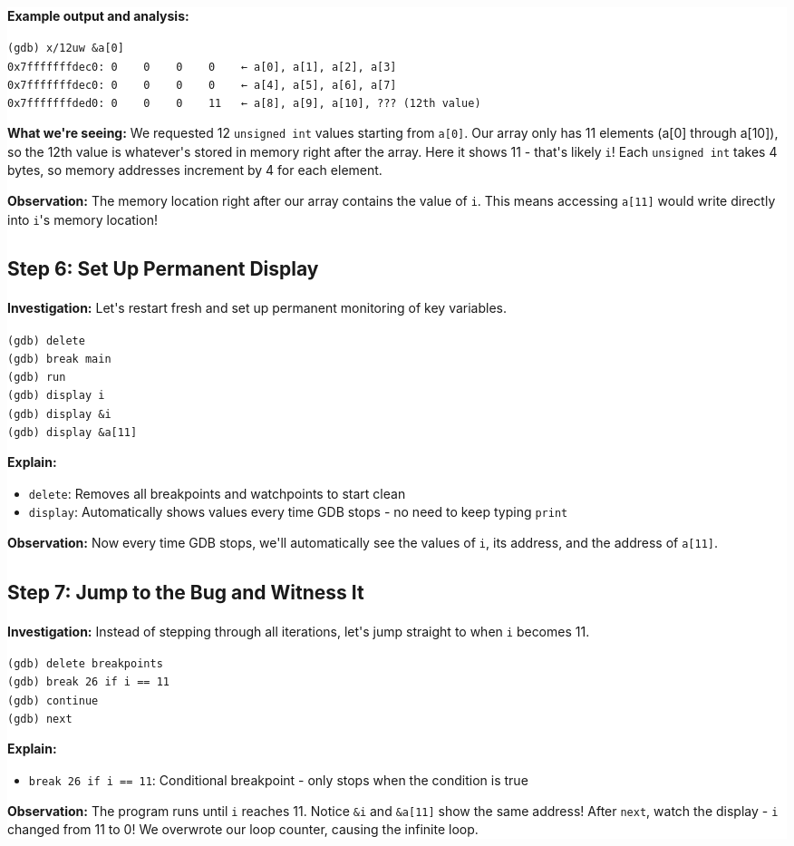 **Example output and analysis:**
```
(gdb) x/12uw &a[0]
0x7fffffffdec0: 0    0    0    0    ← a[0], a[1], a[2], a[3]
0x7fffffffdec0: 0    0    0    0    ← a[4], a[5], a[6], a[7]
0x7fffffffded0: 0    0    0    11   ← a[8], a[9], a[10], ??? (12th value)
```

**What we're seeing:** We requested 12 `unsigned int` values starting from `a[0]`. Our array only has 11 elements (a[0] through a[10]), so the 12th value is whatever's stored in memory right after the array. Here it shows 11 - that's likely `i`! Each `unsigned int` takes 4 bytes, so memory addresses increment by 4 for each element.

**Observation:** The memory location right after our array contains the value of `i`. This means accessing `a[11]` would write directly into `i`'s memory location!


## Step 6: Set Up Permanent Display

**Investigation:** Let's restart fresh and set up permanent monitoring of key variables.

```gdb
(gdb) delete
(gdb) break main
(gdb) run
(gdb) display i
(gdb) display &i
(gdb) display &a[11]
```

**Explain:**
- `delete`: Removes all breakpoints and watchpoints to start clean
- `display`: Automatically shows values every time GDB stops - no need to keep typing `print`

**Observation:** Now every time GDB stops, we'll automatically see the values of `i`, its address, and the address of `a[11]`.


## Step 7: Jump to the Bug and Witness It

**Investigation:** Instead of stepping through all iterations, let's jump straight to when `i` becomes 11.

```gdb
(gdb) delete breakpoints
(gdb) break 26 if i == 11
(gdb) continue
(gdb) next
```

**Explain:**
- `break 26 if i == 11`: Conditional breakpoint - only stops when the condition is true

**Observation:** The program runs until `i` reaches 11. Notice `&i` and `&a[11]` show the same address! After `next`, watch the display - `i` changed from 11 to 0! We overwrote our loop counter, causing the infinite loop.
